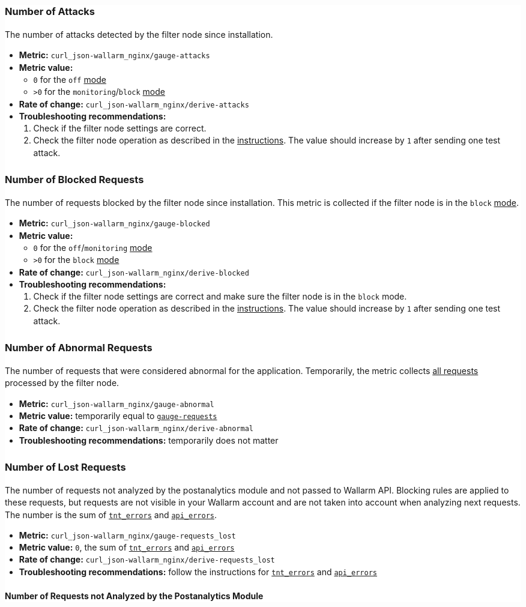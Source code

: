 ### Number of Attacks

The number of attacks detected by the filter node since installation.

* **Metric:** `curl_json-wallarm_nginx/gauge-attacks`
* **Metric value:**
    * `0` for the `off` [mode](../configure-wallarm-mode.md#available-filtration-modes)
    * `>0` for the `monitoring`/`block` [mode](../configure-wallarm-mode.md#available-filtration-modes)
* **Rate of change:** `curl_json-wallarm_nginx/derive-attacks`
* **Troubleshooting recommendations:**
    1. Check if the filter node settings are correct.
    2. Check the filter node operation as described in the [instructions](../installation-check-operation-en.md). The value should increase by `1` after sending one test attack.

### Number of Blocked Requests

The number of requests blocked by the filter node since installation. This metric is collected if  the filter node is in the `block` [mode](../configure-wallarm-mode.md#available-filtration-modes).

* **Metric:** `curl_json-wallarm_nginx/gauge-blocked`
* **Metric value:**
    * `0` for the `off`/`monitoring` [mode](../configure-wallarm-mode.md#available-filtration-modes)
    * `>0` for the `block` [mode](../configure-wallarm-mode.md#available-filtration-modes)
* **Rate of change:** `curl_json-wallarm_nginx/derive-blocked`
* **Troubleshooting recommendations:**
    1. Check if the filter node settings are correct and make sure the filter node is in the `block` mode.
    2. Check the filter node operation as described in the [instructions](../installation-check-operation-en.md). The value should increase by `1` after sending one test attack.

### Number of Abnormal Requests

The number of requests that were considered abnormal for the application. Temporarily, the metric collects [all requests](#number-of-requests) processed by the filter node.

* **Metric:** `curl_json-wallarm_nginx/gauge-abnormal`
* **Metric value:** temporarily equal to [`gauge-requests`](#number-of-requests)
* **Rate of change:** `curl_json-wallarm_nginx/derive-abnormal`
* **Troubleshooting recommendations:** temporarily does not matter

### Number of Lost Requests

The number of requests not analyzed by the postanalytics module and not passed to Wallarm API. Blocking rules are applied to these requests, but requests are not visible in your Wallarm account and are not taken into account when analyzing next requests. The number is the sum of [`tnt_errors`][anchor-tnt] and [`api_errors`][anchor-api].

* **Metric:** `curl_json-wallarm_nginx/gauge-requests_lost`
* **Metric value:** `0`, the sum of [`tnt_errors`][anchor-tnt] and [`api_errors`][anchor-api]
* **Rate of change:** `curl_json-wallarm_nginx/derive-requests_lost`
* **Troubleshooting recommendations:** follow the instructions for [`tnt_errors`][anchor-tnt] and [`api_errors`][anchor-api]

#### Number of Requests not Analyzed by the Postanalytics Module


[doc-nagios-details]:       fetching-metrics.md#exporting-metrics-using-the-collectd-nagios-utility
[doc-lom]:                  ../../glossary-en.md#lom
[anchor-tnt]:               #number-of-requests-not-analyzed-by-the-postanalytics-module
[anchor-api]:               #number-of-requests-not-passed-to-the-wallarm-api
[anchor-metric-1]:          #indication-that-the-postanalytics-module-drops-requests